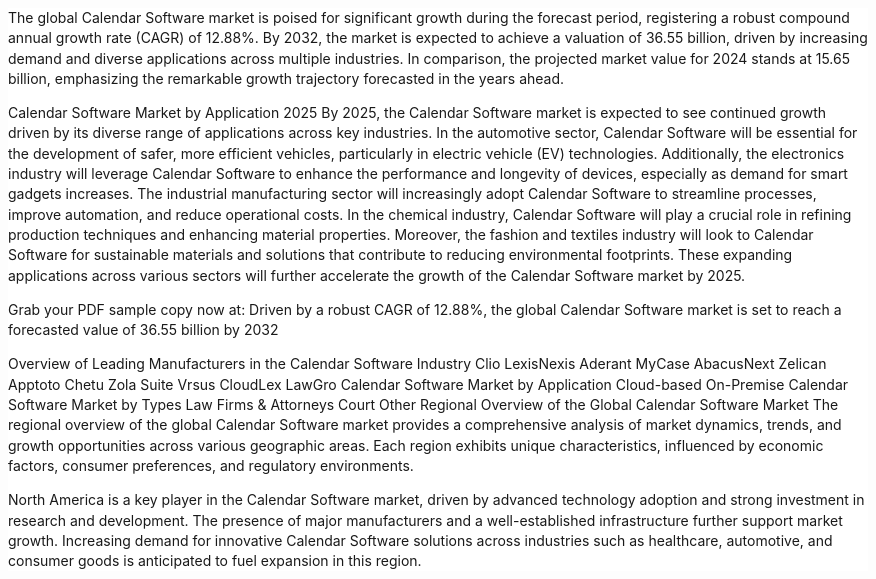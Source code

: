 The global Calendar Software market is poised for significant growth during the forecast period, registering a robust compound annual growth rate (CAGR) of 12.88%. By 2032, the market is expected to achieve a valuation of 36.55 billion, driven by increasing demand and diverse applications across multiple industries. In comparison, the projected market value for 2024 stands at 15.65 billion, emphasizing the remarkable growth trajectory forecasted in the years ahead. 

Calendar Software Market by Application 2025
By 2025, the Calendar Software market is expected to see continued growth driven by its diverse range of applications across key industries. In the automotive sector, Calendar Software will be essential for the development of safer, more efficient vehicles, particularly in electric vehicle (EV) technologies. Additionally, the electronics industry will leverage Calendar Software to enhance the performance and longevity of devices, especially as demand for smart gadgets increases. The industrial manufacturing sector will increasingly adopt Calendar Software to streamline processes, improve automation, and reduce operational costs. In the chemical industry, Calendar Software will play a crucial role in refining production techniques and enhancing material properties. Moreover, the fashion and textiles industry will look to Calendar Software for sustainable materials and solutions that contribute to reducing environmental footprints. These expanding applications across various sectors will further accelerate the growth of the Calendar Software market by 2025.

Grab your PDF sample copy now at: Driven by a robust CAGR of 12.88%, the global Calendar Software market is set to reach a forecasted value of 36.55 billion by 2032

Overview of Leading Manufacturers in the Calendar Software Industry
Clio
LexisNexis
Aderant
MyCase
AbacusNext
Zelican
Apptoto
Chetu
Zola Suite
Vrsus
CloudLex
LawGro
Calendar Software Market by Application
Cloud-based
On-Premise
Calendar Software Market by Types
Law Firms & Attorneys
Court
Other
Regional Overview of the Global Calendar Software Market
The regional overview of the global Calendar Software market provides a comprehensive analysis of market dynamics, trends, and growth opportunities across various geographic areas. Each region exhibits unique characteristics, influenced by economic factors, consumer preferences, and regulatory environments.

North America is a key player in the Calendar Software market, driven by advanced technology adoption and strong investment in research and development. The presence of major manufacturers and a well-established infrastructure further support market growth. Increasing demand for innovative Calendar Software solutions across industries such as healthcare, automotive, and consumer goods is anticipated to fuel expansion in this region.
